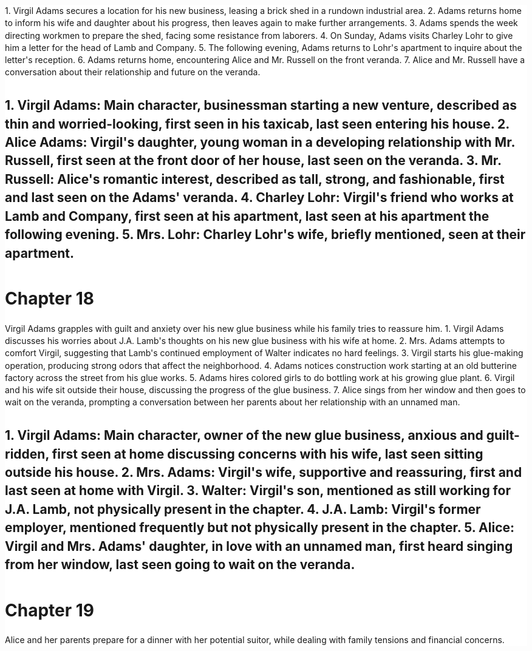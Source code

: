 <events>
1. Virgil Adams secures a location for his new business, leasing a brick shed in a rundown industrial area.
2. Adams returns home to inform his wife and daughter about his progress, then leaves again to make further arrangements.
3. Adams spends the week directing workmen to prepare the shed, facing some resistance from laborers.
4. On Sunday, Adams visits Charley Lohr to give him a letter for the head of Lamb and Company.
5. The following evening, Adams returns to Lohr's apartment to inquire about the letter's reception.
6. Adams returns home, encountering Alice and Mr. Russell on the front veranda.
7. Alice and Mr. Russell have a conversation about their relationship and future on the veranda.
</events>

<characters>1. Virgil Adams: Main character, businessman starting a new venture, described as thin and worried-looking, first seen in his taxicab, last seen entering his house.
2. Alice Adams: Virgil's daughter, young woman in a developing relationship with Mr. Russell, first seen at the front door of her house, last seen on the veranda.
3. Mr. Russell: Alice's romantic interest, described as tall, strong, and fashionable, first and last seen on the Adams' veranda.
4. Charley Lohr: Virgil's friend who works at Lamb and Company, first seen at his apartment, last seen at his apartment the following evening.
5. Mrs. Lohr: Charley Lohr's wife, briefly mentioned, seen at their apartment.</characters>
----------------
# Chapter 18
<synopsis>
Virgil Adams grapples with guilt and anxiety over his new glue business while his family tries to reassure him.
</synopsis>

<events>
1. Virgil Adams discusses his worries about J.A. Lamb's thoughts on his new glue business with his wife at home.
2. Mrs. Adams attempts to comfort Virgil, suggesting that Lamb's continued employment of Walter indicates no hard feelings.
3. Virgil starts his glue-making operation, producing strong odors that affect the neighborhood.
4. Adams notices construction work starting at an old butterine factory across the street from his glue works.
5. Adams hires colored girls to do bottling work at his growing glue plant.
6. Virgil and his wife sit outside their house, discussing the progress of the glue business.
7. Alice sings from her window and then goes to wait on the veranda, prompting a conversation between her parents about her relationship with an unnamed man.
</events>

<characters>1. Virgil Adams: Main character, owner of the new glue business, anxious and guilt-ridden, first seen at home discussing concerns with his wife, last seen sitting outside his house.
2. Mrs. Adams: Virgil's wife, supportive and reassuring, first and last seen at home with Virgil.
3. Walter: Virgil's son, mentioned as still working for J.A. Lamb, not physically present in the chapter.
4. J.A. Lamb: Virgil's former employer, mentioned frequently but not physically present in the chapter.
5. Alice: Virgil and Mrs. Adams' daughter, in love with an unnamed man, first heard singing from her window, last seen going to wait on the veranda.</characters>
----------------
# Chapter 19
<synopsis>
Alice and her parents prepare for a dinner with her potential suitor, while dealing with family tensions and financial concerns.
</synopsis>
